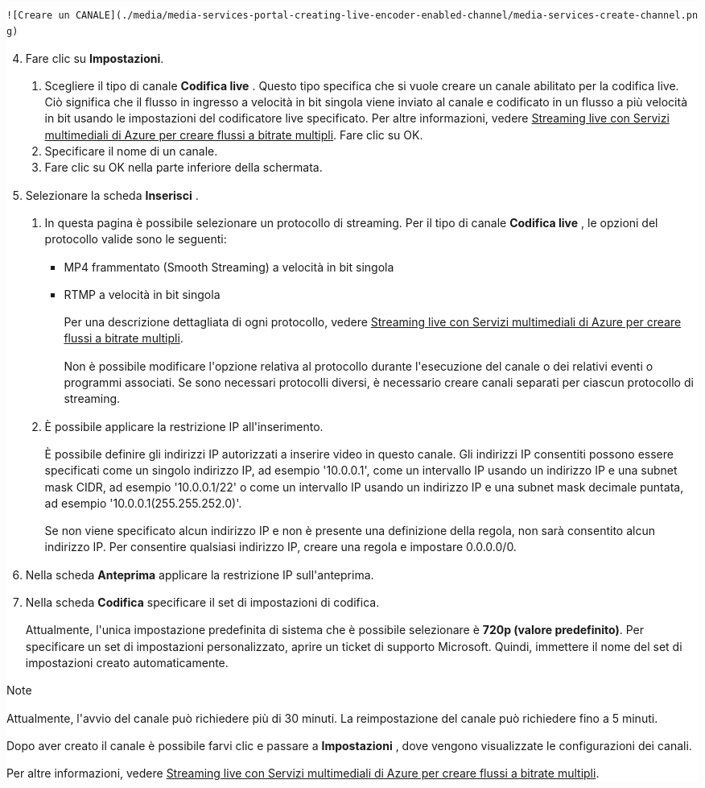     ![Creare un CANALE](./media/media-services-portal-creating-live-encoder-enabled-channel/media-services-create-channel.png)
4. Fare clic su **Impostazioni**.
   
   1. Scegliere il tipo di canale **Codifica live** . Questo tipo specifica che si vuole creare un canale abilitato per la codifica live. Ciò significa che il flusso in ingresso a velocità in bit singola viene inviato al canale e codificato in un flusso a più velocità in bit usando le impostazioni del codificatore live specificato. Per altre informazioni, vedere [Streaming live con Servizi multimediali di Azure per creare flussi a bitrate multipli](media-services-manage-live-encoder-enabled-channels.md). Fare clic su OK.
   2. Specificare il nome di un canale.
   3. Fare clic su OK nella parte inferiore della schermata.
5. Selezionare la scheda **Inserisci** .
   
   1. In questa pagina è possibile selezionare un protocollo di streaming. Per il tipo di canale **Codifica live** , le opzioni del protocollo valide sono le seguenti:
      
      * MP4 frammentato (Smooth Streaming) a velocità in bit singola
      * RTMP a velocità in bit singola
        
        Per una descrizione dettagliata di ogni protocollo, vedere [Streaming live con Servizi multimediali di Azure per creare flussi a bitrate multipli](media-services-manage-live-encoder-enabled-channels.md).
        
        Non è possibile modificare l'opzione relativa al protocollo durante l'esecuzione del canale o dei relativi eventi o programmi associati. Se sono necessari protocolli diversi, è necessario creare canali separati per ciascun protocollo di streaming.  
   2. È possibile applicare la restrizione IP all'inserimento. 
      
       È possibile definire gli indirizzi IP autorizzati a inserire video in questo canale. Gli indirizzi IP consentiti possono essere specificati come un singolo indirizzo IP, ad esempio '10.0.0.1', come un intervallo IP usando un indirizzo IP e una subnet mask CIDR, ad esempio '10.0.0.1/22' o come un intervallo IP usando un indirizzo IP e una subnet mask decimale puntata, ad esempio '10.0.0.1(255.255.252.0)'.
      
       Se non viene specificato alcun indirizzo IP e non è presente una definizione della regola, non sarà consentito alcun indirizzo IP. Per consentire qualsiasi indirizzo IP, creare una regola e impostare 0.0.0.0/0.
6. Nella scheda **Anteprima** applicare la restrizione IP sull'anteprima.
7. Nella scheda **Codifica** specificare il set di impostazioni di codifica. 
   
    Attualmente, l'unica impostazione predefinita di sistema che è possibile selezionare è **720p (valore predefinito)**. Per specificare un set di impostazioni personalizzato, aprire un ticket di supporto Microsoft. Quindi, immettere il nome del set di impostazioni creato automaticamente. 

> [!NOTE]
> Attualmente, l'avvio del canale può richiedere più di 30 minuti. La reimpostazione del canale può richiedere fino a 5 minuti.
> 
> 

Dopo aver creato il canale è possibile farvi clic e passare a **Impostazioni** , dove vengono visualizzate le configurazioni dei canali. 

Per altre informazioni, vedere [Streaming live con Servizi multimediali di Azure per creare flussi a bitrate multipli](media-services-manage-live-encoder-enabled-channels.md).
